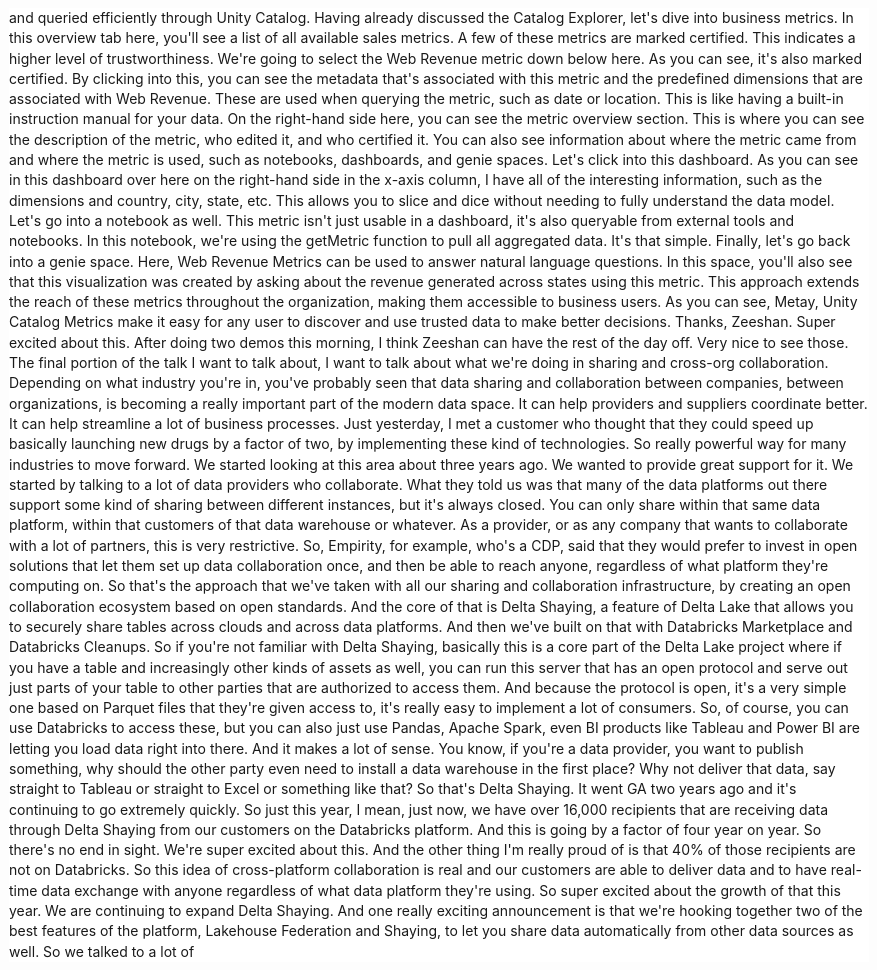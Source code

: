 and queried efficiently through Unity Catalog. Having already discussed the Catalog Explorer, let's dive into business metrics. In this overview tab here, you'll see a list of all available sales metrics. A few of these metrics are marked certified. This indicates a higher level of trustworthiness. We're going to select the Web Revenue metric down below here. As you can see, it's also marked certified. By clicking into this, you can see the metadata that's associated with this metric and the predefined dimensions that are associated with Web Revenue. These are used when querying the metric, such as date or location. This is like having a built-in instruction manual for your data. On the right-hand side here, you can see the metric overview section. This is where you can see the description of the metric, who edited it, and who certified it. You can also see information about where the metric came from and where the metric is used, such as notebooks, dashboards, and genie spaces. Let's click into this dashboard. As you can see in this dashboard over here on the right-hand side in the x-axis column, I have all of the interesting information, such as the dimensions and country, city, state, etc. This allows you to slice and dice without needing to fully understand the data model. Let's go into a notebook as well. This metric isn't just usable in a dashboard, it's also queryable from external tools and notebooks. In this notebook, we're using the getMetric function to pull all aggregated data. It's that simple. Finally, let's go back into a genie space. Here, Web Revenue Metrics can be used to answer natural language questions. In this space, you'll also see that this visualization was created by asking about the revenue generated across states using this metric. This approach extends the reach of these metrics throughout the organization, making them accessible to business users. As you can see, Metay, Unity Catalog Metrics make it easy for any user to discover and use trusted data to make better decisions. Thanks, Zeeshan. Super excited about this. After doing two demos this morning, I think Zeeshan can have the rest of the day off. Very nice to see those. The final portion of the talk I want to talk about, I want to talk about what we're doing in sharing and cross-org collaboration. Depending on what industry you're in, you've probably seen that data sharing and collaboration between companies, between organizations, is becoming a really important part of the modern data space. It can help providers and suppliers coordinate better. It can help streamline a lot of business processes. Just yesterday, I met a customer who thought that they could speed up basically launching new drugs by a factor of two, by implementing these kind of technologies. So really powerful way for many industries to move forward. We started looking at this area about three years ago. We wanted to provide great support for it. We started by talking to a lot of data providers who collaborate. What they told us was that many of the data platforms out there support some kind of sharing between different instances, but it's always closed. You can only share within that same data platform, within that customers of that data warehouse or whatever. As a provider, or as any company that wants to collaborate with a lot of partners, this is very restrictive. So, Empirity, for example, who's a CDP, said that they would prefer to invest in open solutions that let them set up data collaboration once, and then be able to reach anyone, regardless of what platform they're computing on. So that's the approach that we've taken with all our sharing and collaboration infrastructure, by creating an open collaboration ecosystem based on open standards. And the core of that is Delta Shaying, a feature of Delta Lake that allows you to securely share tables across clouds and across data platforms. And then we've built on that with Databricks Marketplace and Databricks Cleanups. So if you're not familiar with Delta Shaying, basically this is a core part of the Delta Lake project where if you have a table and increasingly other kinds of assets as well, you can run this server that has an open protocol and serve out just parts of your table to other parties that are authorized to access them. And because the protocol is open, it's a very simple one based on Parquet files that they're given access to, it's really easy to implement a lot of consumers. So, of course, you can use Databricks to access these, but you can also just use Pandas, Apache Spark, even BI products like Tableau and Power BI are letting you load data right into there. And it makes a lot of sense. You know, if you're a data provider, you want to publish something, why should the other party even need to install a data warehouse in the first place? Why not deliver that data, say straight to Tableau or straight to Excel or something like that? So that's Delta Shaying. It went GA two years ago and it's continuing to go extremely quickly. So just this year, I mean, just now, we have over 16,000 recipients that are receiving data through Delta Shaying from our customers on the Databricks platform. And this is going by a factor of four year on year. So there's no end in sight. We're super excited about this. And the other thing I'm really proud of is that 40% of those recipients are not on Databricks. So this idea of cross-platform collaboration is real and our customers are able to deliver data and to have real-time data exchange with anyone regardless of what data platform they're using. So super excited about the growth of that this year. We are continuing to expand Delta Shaying. And one really exciting announcement is that we're hooking together two of the best features of the platform, Lakehouse Federation and Shaying, to let you share data automatically from other data sources as well. So we talked to a lot of